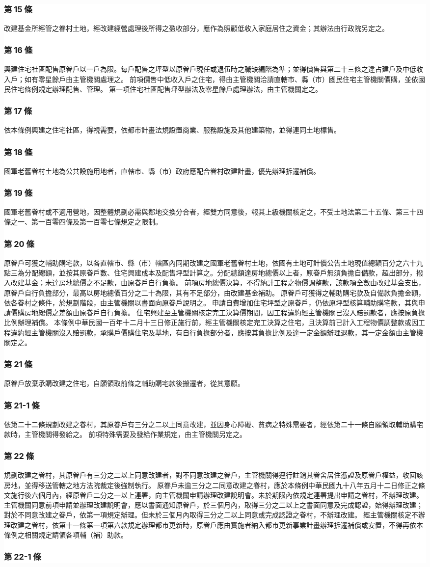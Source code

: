 ### 第 15 條

改建基金所經管之眷村土地，經改建經營處理後所得之盈收部分，應作為照顧低收入家庭居住之資金；其辦法由行政院另定之。

### 第 16 條

興建住宅社區配售原眷戶以一戶為限。每戶配售之坪型以原眷戶現任或退伍時之職缺編階為準；並得價售與第二十三條之違占建戶及中低收入戶；如有零星餘戶由主管機關處理之。
前項價售中低收入戶之住宅，得由主管機關洽請直轄市、縣（市）國民住宅主管機關價購，並依國民住宅條例規定辦理配售、管理。
第一項住宅社區配售坪型辦法及零星餘戶處理辦法，由主管機關定之。

### 第 17 條

依本條例興建之住宅社區，得視需要，依都市計畫法規設置商業、服務設施及其他建築物，並得連同土地標售。

### 第 18 條

國軍老舊眷村土地為公共設施用地者，直轄市、縣（市）政府應配合眷村改建計畫，優先辦理拆遷補償。

### 第 19 條

國軍老舊眷村或不適用營地，因整體規劃必需與鄰地交換分合者，經雙方同意後，報其上級機關核定之，不受土地法第二十五條、第三十四條之一、第一百零四條及第一百零七條規定之限制。

### 第 20 條

原眷戶可獲之輔助購宅款，以各直轄市、縣（市）轄區內同期改建之國軍老舊眷村土地，依國有土地可計價公告土地現值總額百分之六十九點三為分配總額，並按其原眷戶數、住宅興建成本及配售坪型計算之。分配總額達房地總價以上者，原眷戶無須負擔自備款，超出部分，撥入改建基金；未達房地總價之不足款，由原眷戶自行負擔。
前項房地總價決算，不得納計工程之物價調整款，該款項全數由改建基金支出，原眷戶自行負擔部分，最高以房地總價百分之二十為限，其有不足部分，由改建基金補助。
原眷戶可獲得之輔助購宅款及自備款負擔金額，依各眷村之條件，於規劃階段，由主管機關以書面向原眷戶說明之。
申請自費增加住宅坪型之原眷戶，仍依原坪型核算輔助購宅款，其與申請價購房地總價之差額由原眷戶自行負擔。
住宅興建至主管機關核定完工決算價期間，因工程違約經主管機關已沒入賠罰款者，應按原負擔比例辦理補償。
本條例中華民國一百年十二月十三日修正施行前，經主管機關核定完工決算之住宅，且決算前已計入工程物價調整款或因工程違約經主管機關沒入賠罰款，承購戶價購住宅及基地，有自行負擔部分者，應按其負擔比例及達一定金額辦理退款，其一定金額由主管機關定之。

### 第 21 條

原眷戶放棄承購改建之住宅，自願領取前條之輔助購宅款後搬遷者，從其意願。

### 第 21-1 條

依第二十二條規劃改建之眷村，其原眷戶有三分之二以上同意改建，並因身心障礙、貧病之特殊需要者，經依第二十一條自願領取輔助購宅款時，主管機關得發給之。
前項特殊需要及發給作業規定，由主管機關另定之。

### 第 22 條

規劃改建之眷村，其原眷戶有三分之二以上同意改建者，對不同意改建之眷戶，主管機關得逕行註銷其眷舍居住憑證及原眷戶權益，收回該房地，並得移送管轄之地方法院裁定後強制執行。
原眷戶未逾三分之二同意改建之眷村，應於本條例中華民國九十八年五月十二日修正之條文施行後六個月內，經原眷戶二分之一以上連署，向主管機關申請辦理改建說明會。未於期限內依規定連署提出申請之眷村，不辦理改建。
主管機關同意前項申請並辦理改建說明會，應以書面通知原眷戶，於三個月內，取得三分之二以上之書面同意及完成認證，始得辦理改建；對於不同意改建之眷戶，依第一項規定辦理。但未於三個月內取得三分之二以上同意或完成認證之眷村，不辦理改建。
經主管機關核定不辦理改建之眷村，依第十一條第一項第六款規定辦理都市更新時，原眷戶應由實施者納入都市更新事業計畫辦理拆遷補償或安置，不得再依本條例之相關規定請領各項輔（補）助款。

### 第 22-1 條
